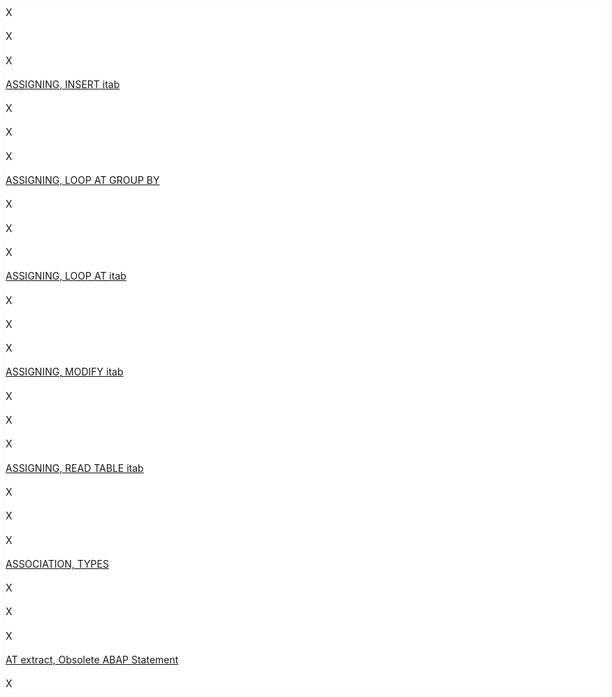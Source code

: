 X

X

X

[ASSIGNING, INSERT itab](https://help.sap.com/doc/abapdocu_latest_index_htm/latest/en-US/abapinsert_itab_result.htm)

X

X

X

[ASSIGNING, LOOP AT GROUP BY](https://help.sap.com/doc/abapdocu_latest_index_htm/latest/en-US/abaploop_at_itab_group_by_binding.htm)

X

X

X

[ASSIGNING, LOOP AT itab](https://help.sap.com/doc/abapdocu_latest_index_htm/latest/en-US/abaploop_at_itab_result.htm)

X

X

X

[ASSIGNING, MODIFY itab](https://help.sap.com/doc/abapdocu_latest_index_htm/latest/en-US/abapmodify_itab_result.htm)

X

X

X

[ASSIGNING, READ TABLE itab](https://help.sap.com/doc/abapdocu_latest_index_htm/latest/en-US/abapread_table_outdesc.htm)

X

X

X

[ASSOCIATION, TYPES](https://help.sap.com/doc/abapdocu_latest_index_htm/latest/en-US/abaptypes_mesh_association.htm)

X

X

X

[AT extract, Obsolete ABAP Statement](https://help.sap.com/doc/abapdocu_latest_index_htm/latest/en-US/abapat_extract.htm)

X
